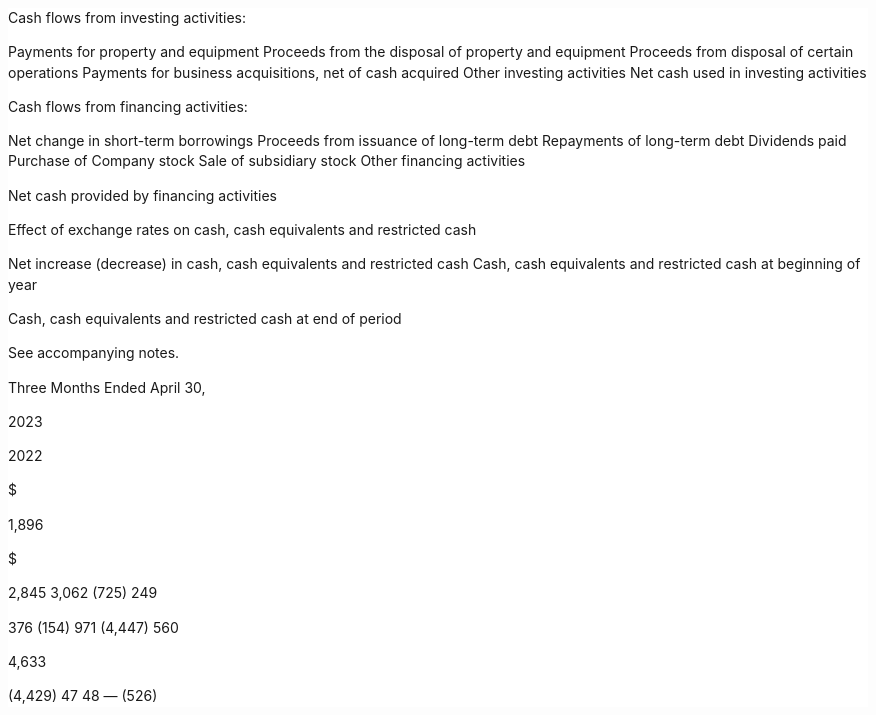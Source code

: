 Cash flows from investing activities:

Payments for property and equipment
Proceeds from the disposal of property and equipment
Proceeds from disposal of certain operations
Payments for business acquisitions, net of cash acquired
Other investing activities
Net cash used in investing activities

Cash flows from financing activities:

Net change in short-term borrowings
Proceeds from issuance of long-term debt
Repayments of long-term debt
Dividends paid
Purchase of Company stock
Sale of subsidiary stock
Other financing activities

Net cash provided by financing activities

Effect of exchange rates on cash, cash equivalents and restricted cash

Net increase (decrease) in cash, cash equivalents and restricted cash
Cash, cash equivalents and restricted cash at beginning of year

Cash, cash equivalents and restricted cash at end of period

See accompanying notes.

Three Months Ended April 30,

2023

2022

$

1,896

$

2,845
3,062
(725)
249

376
(154)
971
(4,447)
560

4,633

(4,429)
47
48
—
(526)
